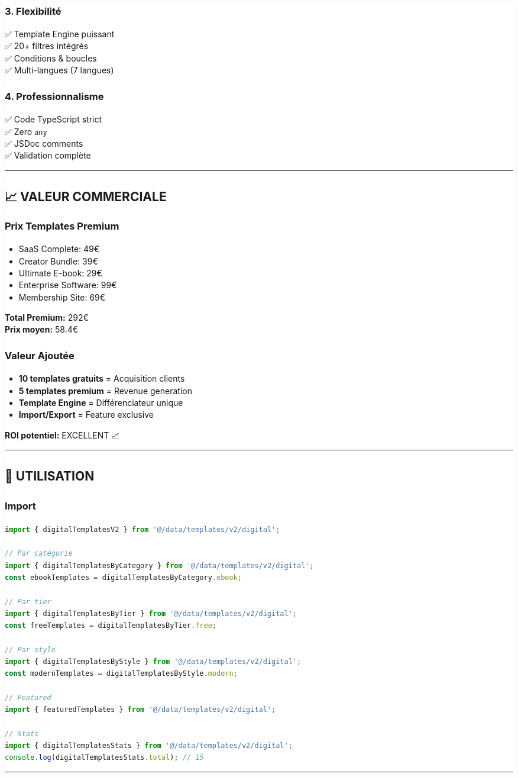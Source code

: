 ### 3. Flexibilité
✅ Template Engine puissant  
✅ 20+ filtres intégrés  
✅ Conditions & boucles  
✅ Multi-langues (7 langues)

### 4. Professionnalisme
✅ Code TypeScript strict  
✅ Zero `any`  
✅ JSDoc comments  
✅ Validation complète

---

## 📈 VALEUR COMMERCIALE

### Prix Templates Premium
- SaaS Complete: 49€
- Creator Bundle: 39€
- Ultimate E-book: 29€
- Enterprise Software: 99€
- Membership Site: 69€

**Total Premium:** 292€  
**Prix moyen:** 58.4€

### Valeur Ajoutée
- **10 templates gratuits** = Acquisition clients
- **5 templates premium** = Revenue generation
- **Template Engine** = Différenciateur unique
- **Import/Export** = Feature exclusive

**ROI potentiel:** EXCELLENT 📈

---

## 🎯 UTILISATION

### Import
```typescript
import { digitalTemplatesV2 } from '@/data/templates/v2/digital';

// Par catégorie
import { digitalTemplatesByCategory } from '@/data/templates/v2/digital';
const ebookTemplates = digitalTemplatesByCategory.ebook;

// Par tier
import { digitalTemplatesByTier } from '@/data/templates/v2/digital';
const freeTemplates = digitalTemplatesByTier.free;

// Par style
import { digitalTemplatesByStyle } from '@/data/templates/v2/digital';
const modernTemplates = digitalTemplatesByStyle.modern;

// Featured
import { featuredTemplates } from '@/data/templates/v2/digital';

// Stats
import { digitalTemplatesStats } from '@/data/templates/v2/digital';
console.log(digitalTemplatesStats.total); // 15
```

---